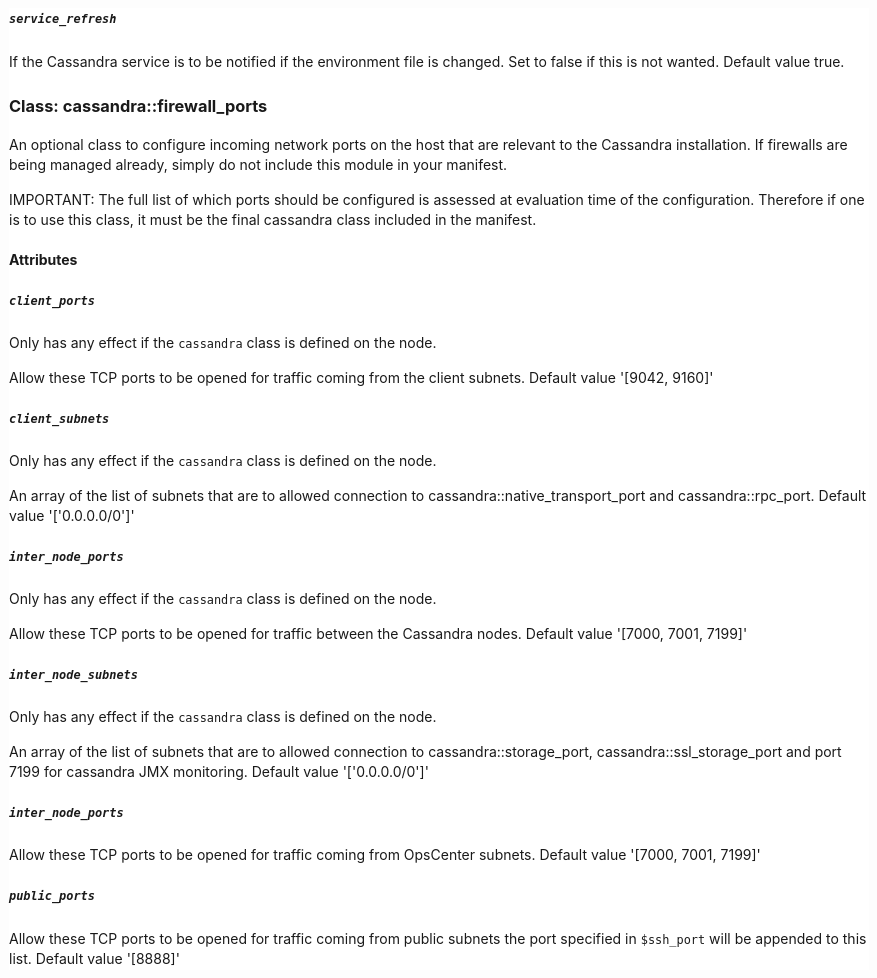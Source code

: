 ##### `service_refresh`
If the Cassandra service is to be notified if the environment file is changed.
Set to false if this is not wanted.
Default value true.

### Class: cassandra::firewall_ports

An optional class to configure incoming network ports on the host that are
relevant to the Cassandra installation.  If firewalls are being managed
already, simply do not include this module in your manifest.

IMPORTANT: The full list of which ports should be configured is assessed at
evaluation time of the configuration. Therefore if one is to use this class,
it must be the final cassandra class included in the manifest.

#### Attributes

##### `client_ports`
Only has any effect if the `cassandra` class is defined on the node.

Allow these TCP ports to be opened for traffic
coming from the client subnets.
Default value '[9042, 9160]'

##### `client_subnets`
Only has any effect if the `cassandra` class is defined on the node.

An array of the list of subnets that are to allowed connection to
cassandra::native_transport_port and cassandra::rpc_port.
Default value '['0.0.0.0/0']'

##### `inter_node_ports`
Only has any effect if the `cassandra` class is defined on the node.

Allow these TCP ports to be opened for traffic
between the Cassandra nodes.
Default value '[7000, 7001, 7199]'

##### `inter_node_subnets`
Only has any effect if the `cassandra` class is defined on the node.

An array of the list of subnets that are to allowed connection to
cassandra::storage_port, cassandra::ssl_storage_port and port 7199
for cassandra JMX monitoring.
Default value '['0.0.0.0/0']'

##### `inter_node_ports`
Allow these TCP ports to be opened for traffic
coming from OpsCenter subnets.
Default value '[7000, 7001, 7199]'

##### `public_ports`
Allow these TCP ports to be opened for traffic
coming from public subnets the port specified in `$ssh_port` will be
appended to this list.
Default value '[8888]'
